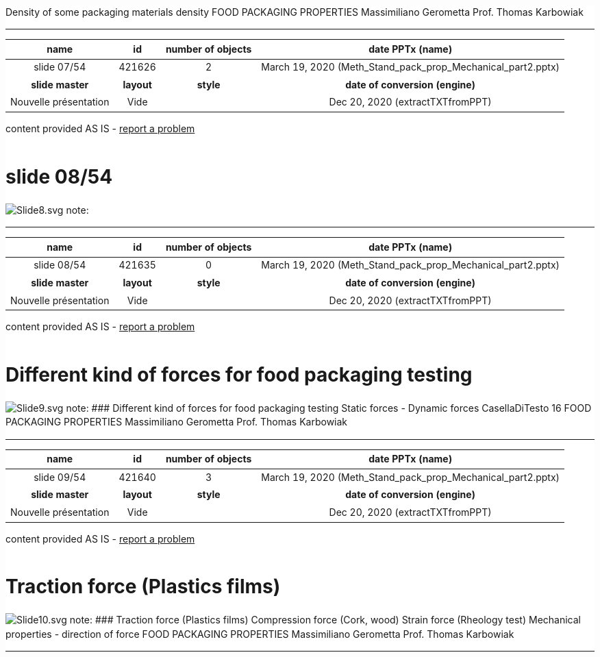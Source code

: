 Density of some packaging materials density FOOD PACKAGING PROPERTIES Massimiliano Gerometta Prof. Thomas Karbowiak

---
|     **name**     |   **id**   | **number of objects** |      **date PPTx (name)**       |
| :--------------: | :--------: | :-------------------: | :-----------------------------: |
|        slide 07/54        |     421626     |          2           |            March 19, 2020 (Meth_Stand_pack_prop_Mechanical_part2.pptx)            |
| **slide master** | **layout** |       **style**       | **date of conversion (engine)** |
|        Nouvelle présentation        |     Vide     |                     |             Dec 20, 2020 (extractTXTfromPPT)             |


content provided AS IS - [report a problem](mailto:olivier.vitrac@agroparistech.fr)

# slide 08/54
![Slide8.svg](./src_part2/Slide8.svg  "slide 8 of 54") 
note: 

---
|     **name**     |   **id**   | **number of objects** |      **date PPTx (name)**       |
| :--------------: | :--------: | :-------------------: | :-----------------------------: |
|        slide 08/54        |     421635     |          0           |            March 19, 2020 (Meth_Stand_pack_prop_Mechanical_part2.pptx)            |
| **slide master** | **layout** |       **style**       | **date of conversion (engine)** |
|        Nouvelle présentation        |     Vide     |                     |             Dec 20, 2020 (extractTXTfromPPT)             |


content provided AS IS - [report a problem](mailto:olivier.vitrac@agroparistech.fr)

# Different kind of forces for food packaging testing
![Slide9.svg](./src_part2/Slide9.svg  "slide 9 of 54") 
note: ### Different kind of forces for food packaging testing
Static forces - Dynamic forces CasellaDiTesto 16 FOOD PACKAGING PROPERTIES Massimiliano Gerometta Prof. Thomas Karbowiak

---
|     **name**     |   **id**   | **number of objects** |      **date PPTx (name)**       |
| :--------------: | :--------: | :-------------------: | :-----------------------------: |
|        slide 09/54        |     421640     |          3           |            March 19, 2020 (Meth_Stand_pack_prop_Mechanical_part2.pptx)            |
| **slide master** | **layout** |       **style**       | **date of conversion (engine)** |
|        Nouvelle présentation        |     Vide     |                     |             Dec 20, 2020 (extractTXTfromPPT)             |


content provided AS IS - [report a problem](mailto:olivier.vitrac@agroparistech.fr)

# Traction force (Plastics films)
![Slide10.svg](./src_part2/Slide10.svg  "slide 10 of 54") 
note: ### Traction force (Plastics films)
Compression force (Cork, wood)
Strain force (Rheology test)
Mechanical properties - direction of force FOOD PACKAGING PROPERTIES Massimiliano Gerometta Prof. Thomas Karbowiak

---